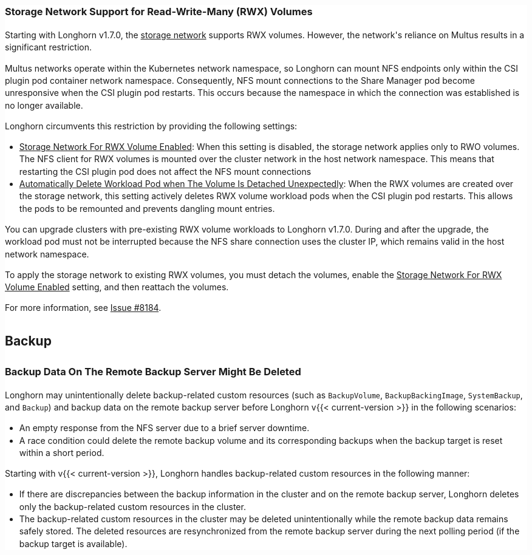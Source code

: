 ### Storage Network Support for Read-Write-Many (RWX) Volumes

Starting with Longhorn v1.7.0, the [storage network](../advanced-resources/deploy/storage-network/) supports RWX volumes. However, the network's reliance on Multus results in a significant restriction.

Multus networks operate within the Kubernetes network namespace, so Longhorn can mount NFS endpoints only within the CSI plugin pod container network namespace. Consequently, NFS mount connections to the Share Manager pod become unresponsive when the CSI plugin pod restarts. This occurs because the namespace in which the connection was established is no longer available.

Longhorn circumvents this restriction by providing the following settings:
- [Storage Network For RWX Volume Enabled](../references/settings#storage-network-for-rwx-volume-enabled): When this setting is disabled, the storage network applies only to RWO volumes. The NFS client for RWX volumes is mounted over the cluster network in the host network namespace. This means that restarting the CSI plugin pod does not affect the NFS mount connections
- [Automatically Delete Workload Pod when The Volume Is Detached Unexpectedly](../references/settings#automatically-delete-workload-pod-when-the-volume-is-detached-unexpectedly): When the RWX volumes are created over the storage network, this setting actively deletes RWX volume workload pods when the CSI plugin pod restarts. This allows the pods to be remounted and prevents dangling mount entries.

You can upgrade clusters with pre-existing RWX volume workloads to Longhorn v1.7.0. During and after the upgrade, the workload pod must not be interrupted because the NFS share connection uses the cluster IP, which remains valid in the host network namespace.

To apply the storage network to existing RWX volumes, you must detach the volumes, enable the [Storage Network For RWX Volume Enabled](../references/settings#storage-network-for-rwx-volume-enabled) setting, and then reattach the volumes.

For more information, see [Issue #8184](https://github.com/longhorn/longhorn/issues/8184).

## Backup

### Backup Data On The Remote Backup Server Might Be Deleted

Longhorn may unintentionally delete backup-related custom resources (such as `BackupVolume`, `BackupBackingImage`, `SystemBackup`, and `Backup`) and backup data on the remote backup server before Longhorn v{{< current-version >}} in the following scenarios:

- An empty response from the NFS server due to a brief server downtime.
- A race condition could delete the remote backup volume and its corresponding backups when the backup target is reset within a short period.

Starting with v{{< current-version >}}, Longhorn handles backup-related custom resources in the following manner:

- If there are discrepancies between the backup information in the cluster and on the remote backup server, Longhorn deletes only the backup-related custom resources in the cluster.
- The backup-related custom resources in the cluster may be deleted unintentionally while the remote backup data remains safely stored. The deleted resources are resynchronized from the remote backup server during the next polling period (if the backup target is available).
